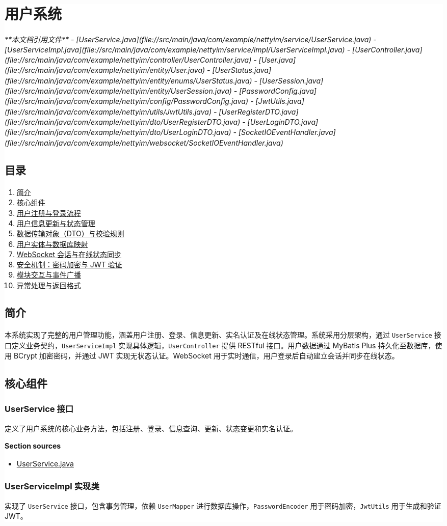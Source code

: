 # 用户系统

<cite>
**本文档引用文件**  
- [UserService.java](file://src/main/java/com/example/nettyim/service/UserService.java)
- [UserServiceImpl.java](file://src/main/java/com/example/nettyim/service/impl/UserServiceImpl.java)
- [UserController.java](file://src/main/java/com/example/nettyim/controller/UserController.java)
- [User.java](file://src/main/java/com/example/nettyim/entity/User.java)
- [UserStatus.java](file://src/main/java/com/example/nettyim/entity/enums/UserStatus.java)
- [UserSession.java](file://src/main/java/com/example/nettyim/entity/UserSession.java)
- [PasswordConfig.java](file://src/main/java/com/example/nettyim/config/PasswordConfig.java)
- [JwtUtils.java](file://src/main/java/com/example/nettyim/utils/JwtUtils.java)
- [UserRegisterDTO.java](file://src/main/java/com/example/nettyim/dto/UserRegisterDTO.java)
- [UserLoginDTO.java](file://src/main/java/com/example/nettyim/dto/UserLoginDTO.java)
- [SocketIOEventHandler.java](file://src/main/java/com/example/nettyim/websocket/SocketIOEventHandler.java)
</cite>

## 目录
1. [简介](#简介)
2. [核心组件](#核心组件)
3. [用户注册与登录流程](#用户注册与登录流程)
4. [用户信息更新与状态管理](#用户信息更新与状态管理)
5. [数据传输对象（DTO）与校验规则](#数据传输对象dto与校验规则)
6. [用户实体与数据库映射](#用户实体与数据库映射)
7. [WebSocket 会话与在线状态同步](#websocket-会话与在线状态同步)
8. [安全机制：密码加密与 JWT 验证](#安全机制密码加密与-jwt-验证)
9. [模块交互与事件广播](#模块交互与事件广播)
10. [异常处理与返回格式](#异常处理与返回格式)

## 简介
本系统实现了完整的用户管理功能，涵盖用户注册、登录、信息更新、实名认证及在线状态管理。系统采用分层架构，通过 `UserService` 接口定义业务契约，`UserServiceImpl` 实现具体逻辑，`UserController` 提供 RESTful 接口。用户数据通过 MyBatis Plus 持久化至数据库，使用 BCrypt 加密密码，并通过 JWT 实现无状态认证。WebSocket 用于实时通信，用户登录后自动建立会话并同步在线状态。

## 核心组件

### UserService 接口
定义了用户系统的核心业务方法，包括注册、登录、信息查询、更新、状态变更和实名认证。

**Section sources**
- [UserService.java](file://src/main/java/com/example/nettyim/service/UserService.java#L11-L72)

### UserServiceImpl 实现类
实现了 `UserService` 接口，包含事务管理，依赖 `UserMapper` 进行数据库操作，`PasswordEncoder` 用于密码加密，`JwtUtils` 用于生成和验证 JWT。
